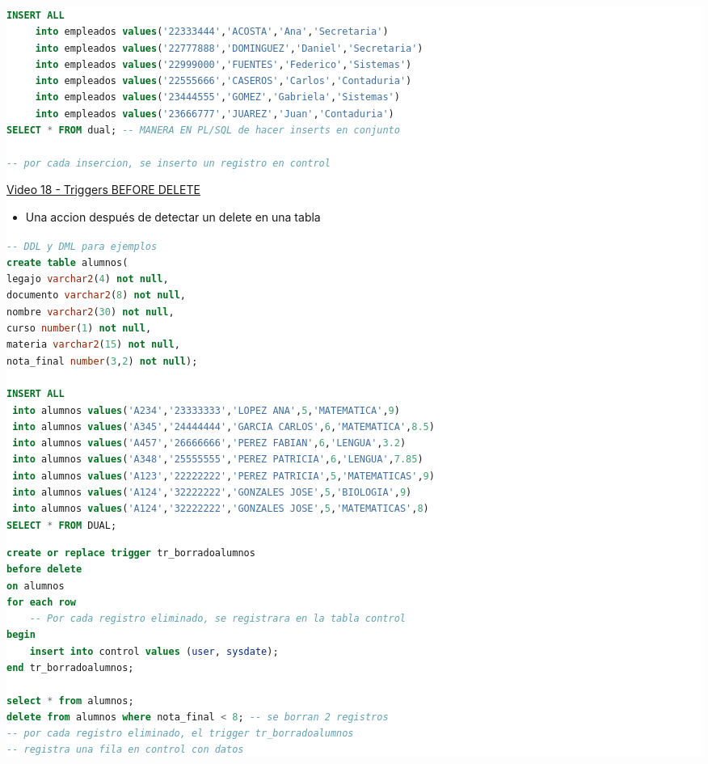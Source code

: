 ```sql
INSERT ALL
     into empleados values('22333444','ACOSTA','Ana','Secretaria')
     into empleados values('22777888','DOMINGUEZ','Daniel','Secretaria')
     into empleados values('22999000','FUENTES','Federico','Sistemas')
     into empleados values('22555666','CASEROS','Carlos','Contaduria')
     into empleados values('23444555','GOMEZ','Gabriela','Sistemas')
     into empleados values('23666777','JUAREZ','Juan','Contaduria')
SELECT * FROM dual; -- MANERA EN PL/SQL de hacer inserts en conjunto

-- por cada insercion, se inserto un registro en control
```

[Video 18 -  Triggers BEFORE DELETE](https://www.youtube.com/watch?v=cxxxXU3gkDE&list=PL2Z95CSZ1N4EO3wqFmTBNZXCovLpxkEqB&index=18) 

- Una accion después de detectar un delete en una tabla

```sql
-- DDL y DML para ejemplos
create table alumnos(
legajo varchar2(4) not null,
documento varchar2(8) not null,
nombre varchar2(30) not null,
curso number(1) not null,
materia varchar2(15) not null,
nota_final number(3,2) not null);

INSERT ALL
 into alumnos values('A234','23333333','LOPEZ ANA',5,'MATEMATICA',9)
 into alumnos values('A345','24444444','GARCIA CARLOS',6,'MATEMATICA',8.5)
 into alumnos values('A457','26666666','PEREZ FABIAN',6,'LENGUA',3.2)
 into alumnos values('A348','25555555','PEREZ PATRICIA',6,'LENGUA',7.85)
 into alumnos values('A123','22222222','PEREZ PATRICIA',5,'MATEMATICAS',9)
 into alumnos values('A124','32222222','GONZALES JOSE',5,'BIOLOGIA',9)
 into alumnos values('A124','32222222','GONZALES JOSE',5,'MATEMATICAS',8)
SELECT * FROM DUAL;
```

```sql
create or replace trigger tr_borradoalumnos
before delete
on alumnos
for each row
	-- Por cada registro eliminado, se registrara en la tabla control
begin
    insert into control values (user, sysdate);
end tr_borradoalumnos;

select * from alumnos;
delete from alumnos where nota_final < 8; -- se borran 2 registros
-- por cada registro eliminado, el trigger tr_borradoalumnos
-- registra una fila en control con datos
```
